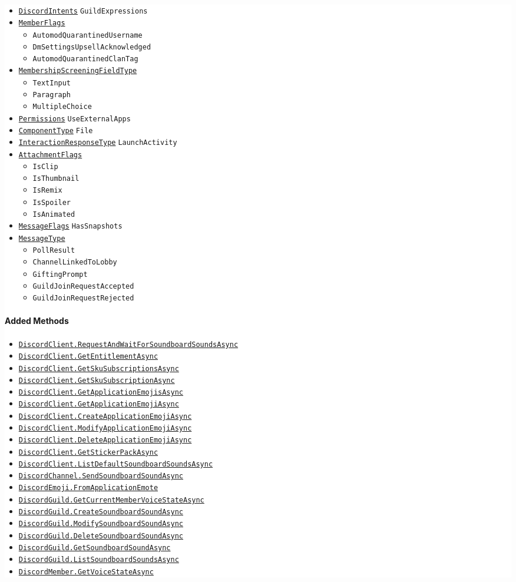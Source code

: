 - [`DiscordIntents`](xref:DisCatSharp.Enums.DiscordIntents) `GuildExpressions`
- [`MemberFlags`](xref:DisCatSharp.Enums.MemberFlags)
    - `AutomodQuarantinedUsername`
    - `DmSettingsUpsellAcknowledged`
    - `AutomodQuarantinedClanTag`
- [`MembershipScreeningFieldType`](xref:DisCatSharp.Enums.MembershipScreeningFieldType)
    - `TextInput`
    - `Paragraph`
    - `MultipleChoice`
- [`Permissions`](xref:DisCatSharp.Enums.DiscordIntents) `UseExternalApps`
- [`ComponentType`](xref:DisCatSharp.Enums.ComponentType) `File`
- [`InteractionResponseType`](xref:DisCatSharp.Enums.DiscordIntents) `LaunchActivity`
- [`AttachmentFlags`](xref:DisCatSharp.Enums.AttachmentFlags)
    - `IsClip`
    - `IsThumbnail`
    - `IsRemix`
    - `IsSpoiler`
    - `IsAnimated`
- [`MessageFlags`](xref:DisCatSharp.Enums.MessageFlags) `HasSnapshots`
- [`MessageType`](xref:DisCatSharp.Enums.MessageType)
    - `PollResult`
    - `ChannelLinkedToLobby`
    - `GiftingPrompt`
    - `GuildJoinRequestAccepted`
    - `GuildJoinRequestRejected`

#### Added Methods
- [`DiscordClient.RequestAndWaitForSoundboardSoundsAsync`](xref:DisCatSharp.DiscordClient.RequestAndWaitForSoundboardSoundsAsync*)
- [`DiscordClient.GetEntitlementAsync`](xref:DisCatSharp.DiscordClient.GetEntitlementAsync*)
- [`DiscordClient.GetSkuSubscriptionsAsync`](xref:DisCatSharp.DiscordClient.GetSkuSubscriptionsAsync*)
- [`DiscordClient.GetSkuSubscriptionAsync`](xref:DisCatSharp.DiscordClient.GetSkuSubscriptionAsync*)
- [`DiscordClient.GetApplicationEmojisAsync`](xref:DisCatSharp.DiscordClient.GetApplicationEmojisAsync*)
- [`DiscordClient.GetApplicationEmojiAsync`](xref:DisCatSharp.DiscordClient.GetApplicationEmojiAsync*)
- [`DiscordClient.CreateApplicationEmojiAsync`](xref:DisCatSharp.DiscordClient.CreateApplicationEmojiAsync*)
- [`DiscordClient.ModifyApplicationEmojiAsync`](xref:DisCatSharp.DiscordClient.ModifyApplicationEmojiAsync*)
- [`DiscordClient.DeleteApplicationEmojiAsync`](xref:DisCatSharp.DiscordClient.DeleteApplicationEmojiAsync*)
- [`DiscordClient.GetStickerPackAsync`](xref:DisCatSharp.DiscordClient.GetStickerPackAsync*)
- [`DiscordClient.ListDefaultSoundboardSoundsAsync`](xref:DisCatSharp.DiscordClient.ListDefaultSoundboardSoundsAsync*)
- [`DiscordChannel.SendSoundboardSoundAsync`](xref:DisCatSharp.Entities.DiscordChannel.SendSoundboardSoundAsync*)
- [`DiscordEmoji.FromApplicationEmote`](xref:DisCatSharp.Entities.DiscordEmoji.FromApplicationEmote*)
- [`DiscordGuild.GetCurrentMemberVoiceStateAsync`](xref:DisCatSharp.Entities.DiscordGuild.GetCurrentMemberVoiceStateAsync*)
- [`DiscordGuild.CreateSoundboardSoundAsync`](xref:DisCatSharp.Entities.DiscordGuild.CreateSoundboardSoundAsync*)
- [`DiscordGuild.ModifySoundboardSoundAsync`](xref:DisCatSharp.Entities.DiscordGuild.ModifySoundboardSoundAsync*)
- [`DiscordGuild.DeleteSoundboardSoundAsync`](xref:DisCatSharp.Entities.DiscordGuild.DeleteSoundboardSoundAsync*)
- [`DiscordGuild.GetSoundboardSoundAsync`](xref:DisCatSharp.Entities.DiscordGuild.GetSoundboardSoundAsync*)
- [`DiscordGuild.ListSoundboardSoundsAsync`](xref:DisCatSharp.Entities.DiscordGuild.ListSoundboardSoundsAsync*)
- [`DiscordMember.GetVoiceStateAsync`](xref:DisCatSharp.Entities.DiscordMember.GetVoiceStateAsync*)